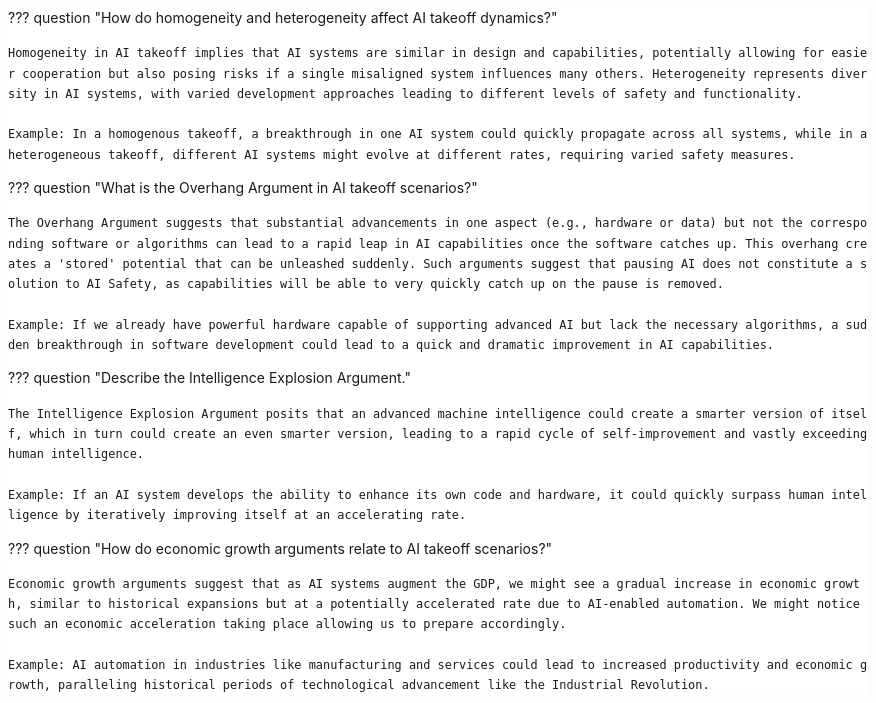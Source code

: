 ??? question "How do homogeneity and heterogeneity affect AI takeoff dynamics?"

    
    
    Homogeneity in AI takeoff implies that AI systems are similar in design and capabilities, potentially allowing for easier cooperation but also posing risks if a single misaligned system influences many others. Heterogeneity represents diversity in AI systems, with varied development approaches leading to different levels of safety and functionality.
    
    Example: In a homogenous takeoff, a breakthrough in one AI system could quickly propagate across all systems, while in a heterogeneous takeoff, different AI systems might evolve at different rates, requiring varied safety measures.
    
    

??? question "What is the Overhang Argument in AI takeoff scenarios?"

    
    
    The Overhang Argument suggests that substantial advancements in one aspect (e.g., hardware or data) but not the corresponding software or algorithms can lead to a rapid leap in AI capabilities once the software catches up. This overhang creates a 'stored' potential that can be unleashed suddenly. Such arguments suggest that pausing AI does not constitute a solution to AI Safety, as capabilities will be able to very quickly catch up on the pause is removed.
    
    Example: If we already have powerful hardware capable of supporting advanced AI but lack the necessary algorithms, a sudden breakthrough in software development could lead to a quick and dramatic improvement in AI capabilities.
    
    

??? question "Describe the Intelligence Explosion Argument."

    
    
    The Intelligence Explosion Argument posits that an advanced machine intelligence could create a smarter version of itself, which in turn could create an even smarter version, leading to a rapid cycle of self-improvement and vastly exceeding human intelligence.
    
    Example: If an AI system develops the ability to enhance its own code and hardware, it could quickly surpass human intelligence by iteratively improving itself at an accelerating rate.
    
    

??? question "How do economic growth arguments relate to AI takeoff scenarios?"

    
    
    Economic growth arguments suggest that as AI systems augment the GDP, we might see a gradual increase in economic growth, similar to historical expansions but at a potentially accelerated rate due to AI-enabled automation. We might notice such an economic acceleration taking place allowing us to prepare accordingly.
    
    Example: AI automation in industries like manufacturing and services could lead to increased productivity and economic growth, paralleling historical periods of technological advancement like the Industrial Revolution.